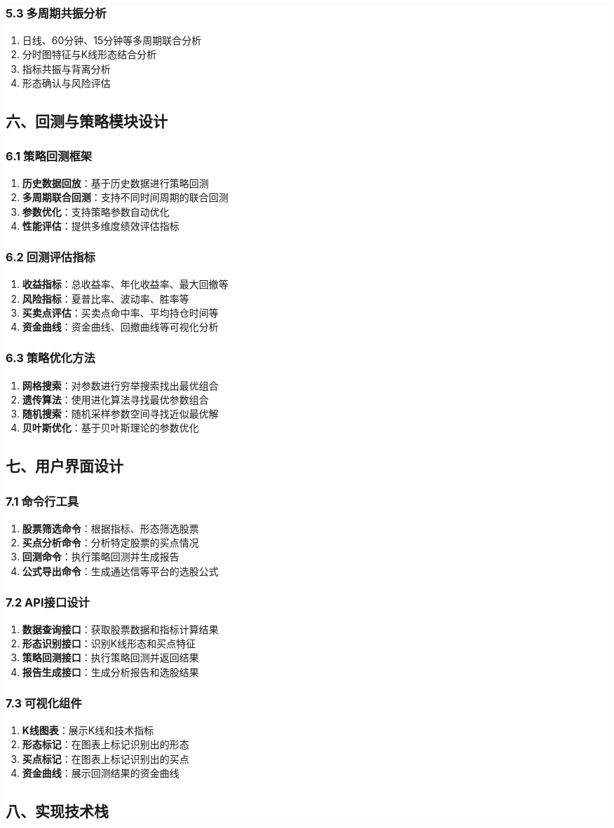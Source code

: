 ### 5.3 多周期共振分析
1. 日线、60分钟、15分钟等多周期联合分析
2. 分时图特征与K线形态结合分析
3. 指标共振与背离分析
4. 形态确认与风险评估

## 六、回测与策略模块设计

### 6.1 策略回测框架
1. **历史数据回放**：基于历史数据进行策略回测
2. **多周期联合回测**：支持不同时间周期的联合回测
3. **参数优化**：支持策略参数自动优化
4. **性能评估**：提供多维度绩效评估指标

### 6.2 回测评估指标
1. **收益指标**：总收益率、年化收益率、最大回撤等
2. **风险指标**：夏普比率、波动率、胜率等
3. **买卖点评估**：买卖点命中率、平均持仓时间等
4. **资金曲线**：资金曲线、回撤曲线等可视化分析

### 6.3 策略优化方法
1. **网格搜索**：对参数进行穷举搜索找出最优组合
2. **遗传算法**：使用进化算法寻找最优参数组合
3. **随机搜索**：随机采样参数空间寻找近似最优解
4. **贝叶斯优化**：基于贝叶斯理论的参数优化

## 七、用户界面设计

### 7.1 命令行工具
1. **股票筛选命令**：根据指标、形态筛选股票
2. **买点分析命令**：分析特定股票的买点情况
3. **回测命令**：执行策略回测并生成报告
4. **公式导出命令**：生成通达信等平台的选股公式

### 7.2 API接口设计
1. **数据查询接口**：获取股票数据和指标计算结果
2. **形态识别接口**：识别K线形态和买点特征
3. **策略回测接口**：执行策略回测并返回结果
4. **报告生成接口**：生成分析报告和选股结果

### 7.3 可视化组件
1. **K线图表**：展示K线和技术指标
2. **形态标记**：在图表上标记识别出的形态
3. **买点标记**：在图表上标记识别出的买点
4. **资金曲线**：展示回测结果的资金曲线

## 八、实现技术栈
